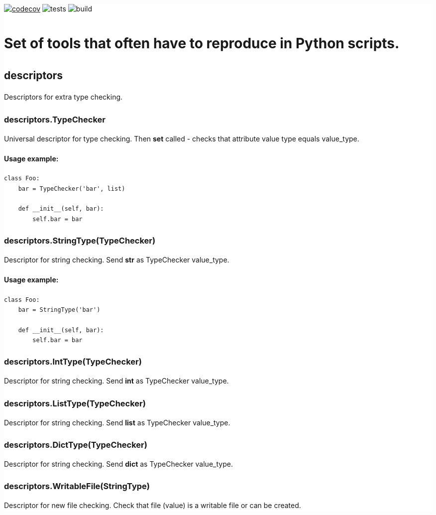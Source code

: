 [![codecov](https://codecov.io/gh/devalv/utils/branch/master/graph/badge.svg)](https://codecov.io/gh/devalv/utils)
![tests](https://github.com/devalv/utils/workflows/tests/badge.svg)
![build](https://github.com/devalv/utils/workflows/build/badge.svg)

# Set of tools that often have to reproduce in Python scripts.

## descriptors
Descriptors for extra type checking.

### descriptors.TypeChecker
Universal descriptor for type checking.
Then __set__ called - checks that attribute value type equals value_type.

#### Usage example:
```
class Foo:
    bar = TypeChecker('bar', list)

    def __init__(self, bar):
        self.bar = bar
```

### descriptors.StringType(TypeChecker)
Descriptor for string checking. Send __str__ as TypeChecker value_type.

#### Usage example:
```
class Foo:
    bar = StringType('bar')

    def __init__(self, bar):
        self.bar = bar
```

### descriptors.IntType(TypeChecker)
Descriptor for string checking. Send __int__ as TypeChecker value_type.

### descriptors.ListType(TypeChecker)
Descriptor for string checking. Send __list__ as TypeChecker value_type.

### descriptors.DictType(TypeChecker)
Descriptor for string checking. Send __dict__ as TypeChecker value_type.

### descriptors.WritableFile(StringType)
Descriptor for new file checking. Check that file (value) is a writable file or can be created.
